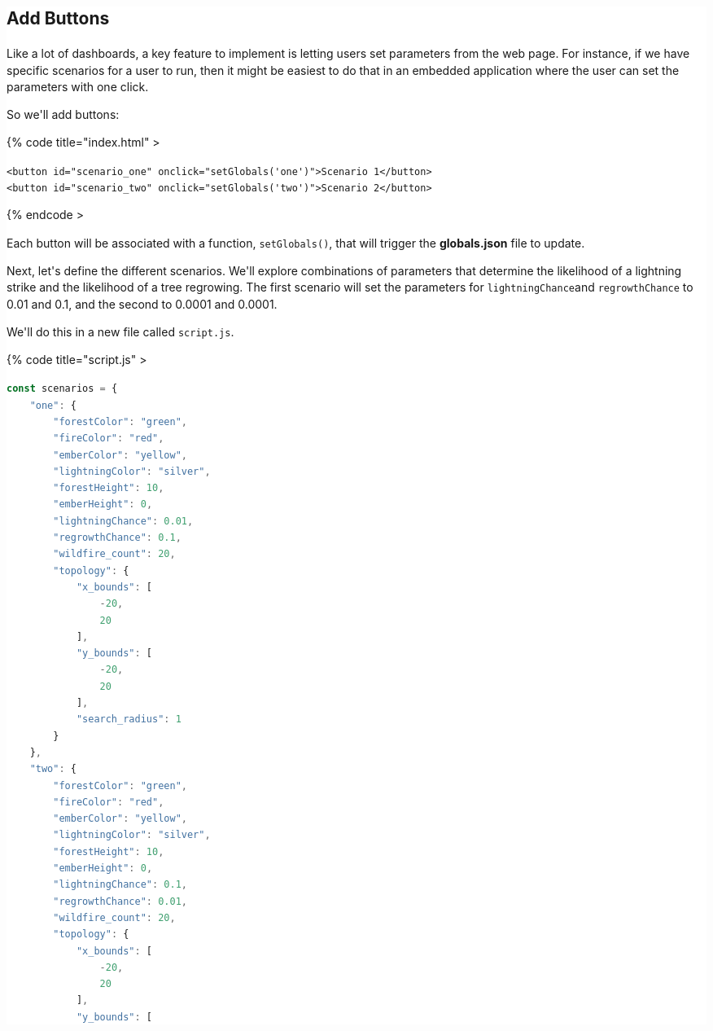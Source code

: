 ## Add Buttons

Like a lot of dashboards, a key feature to implement is letting users set parameters from the web page. For instance, if we have specific scenarios for a user to run, then it might be easiest to do that in an embedded application where the user can set the parameters with one click.

So we'll add buttons:

{% code title="index.html" >
```markup
<button id="scenario_one" onclick="setGlobals('one')">Scenario 1</button> 
<button id="scenario_two" onclick="setGlobals('two')">Scenario 2</button>
```
{% endcode >

Each button will be associated with a function, `setGlobals()`, that will trigger the **globals.json** file to update.

Next, let's define the different scenarios. We'll explore combinations of parameters that determine the likelihood of a lightning strike and the likelihood of a tree regrowing. The first scenario will set the parameters for `lightningChance`and `regrowthChance` to 0.01 and 0.1, and the second to 0.0001 and 0.0001. 

We'll do this in a new file called `script.js`.

{% code title="script.js" >
```javascript
const scenarios = {
    "one": {
        "forestColor": "green",
        "fireColor": "red",
        "emberColor": "yellow",
        "lightningColor": "silver",
        "forestHeight": 10,
        "emberHeight": 0,
        "lightningChance": 0.01,
        "regrowthChance": 0.1,
        "wildfire_count": 20,
        "topology": {
            "x_bounds": [
                -20,
                20
            ],
            "y_bounds": [
                -20,
                20
            ],
            "search_radius": 1
        }
    },
    "two": {
        "forestColor": "green",
        "fireColor": "red",
        "emberColor": "yellow",
        "lightningColor": "silver",
        "forestHeight": 10,
        "emberHeight": 0,
        "lightningChance": 0.1,
        "regrowthChance": 0.01,
        "wildfire_count": 20,
        "topology": {
            "x_bounds": [
                -20,
                20
            ],
            "y_bounds": [
```